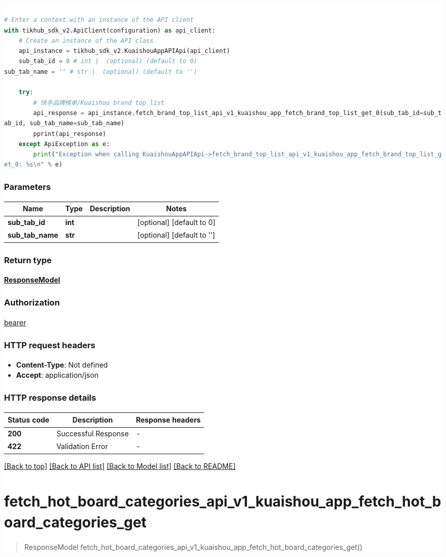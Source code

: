 ```python

# Enter a context with an instance of the API client
with tikhub_sdk_v2.ApiClient(configuration) as api_client:
    # Create an instance of the API class
    api_instance = tikhub_sdk_v2.KuaishouAppAPIApi(api_client)
    sub_tab_id = 0 # int |  (optional) (default to 0)
sub_tab_name = '' # str |  (optional) (default to '')

    try:
        # 快手品牌榜单/Kuaishou brand top list
        api_response = api_instance.fetch_brand_top_list_api_v1_kuaishou_app_fetch_brand_top_list_get_0(sub_tab_id=sub_tab_id, sub_tab_name=sub_tab_name)
        pprint(api_response)
    except ApiException as e:
        print("Exception when calling KuaishouAppAPIApi->fetch_brand_top_list_api_v1_kuaishou_app_fetch_brand_top_list_get_0: %s\n" % e)
```

### Parameters

Name | Type | Description  | Notes
------------- | ------------- | ------------- | -------------
 **sub_tab_id** | **int**|  | [optional] [default to 0]
 **sub_tab_name** | **str**|  | [optional] [default to &#39;&#39;]

### Return type

[**ResponseModel**](ResponseModel.md)

### Authorization

[bearer](../README.md#bearer)

### HTTP request headers

 - **Content-Type**: Not defined
 - **Accept**: application/json

### HTTP response details
| Status code | Description | Response headers |
|-------------|-------------|------------------|
**200** | Successful Response |  -  |
**422** | Validation Error |  -  |

[[Back to top]](#) [[Back to API list]](../README.md#documentation-for-api-endpoints) [[Back to Model list]](../README.md#documentation-for-models) [[Back to README]](../README.md)

# **fetch_hot_board_categories_api_v1_kuaishou_app_fetch_hot_board_categories_get**
> ResponseModel fetch_hot_board_categories_api_v1_kuaishou_app_fetch_hot_board_categories_get()
